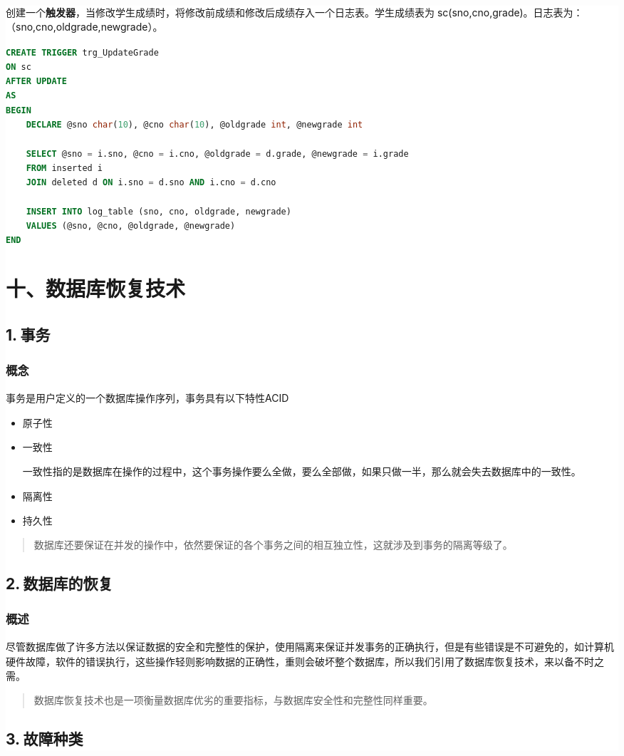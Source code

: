 创建一个**触发器**，当修改学生成绩时，将修改前成绩和修改后成绩存入一个日志表。学生成绩表为 sc(sno,cno,grade)。日志表为：（sno,cno,oldgrade,newgrade）。

```sql
CREATE TRIGGER trg_UpdateGrade
ON sc
AFTER UPDATE
AS
BEGIN
    DECLARE @sno char(10), @cno char(10), @oldgrade int, @newgrade int
    
    SELECT @sno = i.sno, @cno = i.cno, @oldgrade = d.grade, @newgrade = i.grade
    FROM inserted i
    JOIN deleted d ON i.sno = d.sno AND i.cno = d.cno
    
    INSERT INTO log_table (sno, cno, oldgrade, newgrade)
    VALUES (@sno, @cno, @oldgrade, @newgrade)
END
```







# 十、数据库恢复技术

## 1. 事务

### 概念

  事务是用户定义的一个数据库操作序列，事务具有以下特性ACID

- 原子性
- 一致性

  一致性指的是数据库在操作的过程中，这个事务操作要么全做，要么全部做，如果只做一半，那么就会失去数据库中的一致性。

- 隔离性

- 持久性

> 数据库还要保证在并发的操作中，依然要保证的各个事务之间的相互独立性，这就涉及到事务的隔离等级了。



## 2. 数据库的恢复

### 概述

  尽管数据库做了许多方法以保证数据的安全和完整性的保护，使用隔离来保证并发事务的正确执行，但是有些错误是不可避免的，如计算机硬件故障，软件的错误执行，这些操作轻则影响数据的正确性，重则会破坏整个数据库，所以我们引用了数据库恢复技术，来以备不时之需。

> 数据库恢复技术也是一项衡量数据库优劣的重要指标，与数据库安全性和完整性同样重要。

## 3. 故障种类
